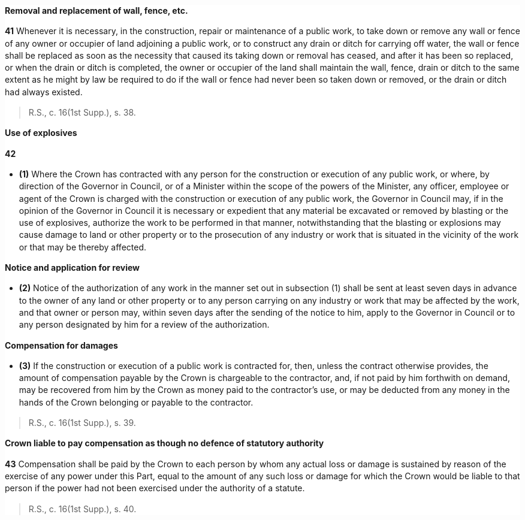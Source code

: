 



**Removal and replacement of wall, fence, etc.**

**41** Whenever it is necessary, in the construction, repair or maintenance of a public work, to take down or remove any wall or fence of any owner or occupier of land adjoining a public work, or to construct any drain or ditch for carrying off water, the wall or fence shall be replaced as soon as the necessity that caused its taking down or removal has ceased, and after it has been so replaced, or when the drain or ditch is completed, the owner or occupier of the land shall maintain the wall, fence, drain or ditch to the same extent as he might by law be required to do if the wall or fence had never been so taken down or removed, or the drain or ditch had always existed.
> R.S., c. 16(1st Supp.), s. 38.





**Use of explosives**

**42** 

- **(1)** Where the Crown has contracted with any person for the construction or execution of any public work, or where, by direction of the Governor in Council, or of a Minister within the scope of the powers of the Minister, any officer, employee or agent of the Crown is charged with the construction or execution of any public work, the Governor in Council may, if in the opinion of the Governor in Council it is necessary or expedient that any material be excavated or removed by blasting or the use of explosives, authorize the work to be performed in that manner, notwithstanding that the blasting or explosions may cause damage to land or other property or to the prosecution of any industry or work that is situated in the vicinity of the work or that may be thereby affected.

**Notice and application for review**

- **(2)** Notice of the authorization of any work in the manner set out in subsection (1) shall be sent at least seven days in advance to the owner of any land or other property or to any person carrying on any industry or work that may be affected by the work, and that owner or person may, within seven days after the sending of the notice to him, apply to the Governor in Council or to any person designated by him for a review of the authorization.

**Compensation for damages**

- **(3)** If the construction or execution of a public work is contracted for, then, unless the contract otherwise provides, the amount of compensation payable by the Crown is chargeable to the contractor, and, if not paid by him forthwith on demand, may be recovered from him by the Crown as money paid to the contractor’s use, or may be deducted from any money in the hands of the Crown belonging or payable to the contractor.
> R.S., c. 16(1st Supp.), s. 39.





**Crown liable to pay compensation as though no defence of statutory authority**

**43** Compensation shall be paid by the Crown to each person by whom any actual loss or damage is sustained by reason of the exercise of any power under this Part, equal to the amount of any such loss or damage for which the Crown would be liable to that person if the power had not been exercised under the authority of a statute.
> R.S., c. 16(1st Supp.), s. 40.
